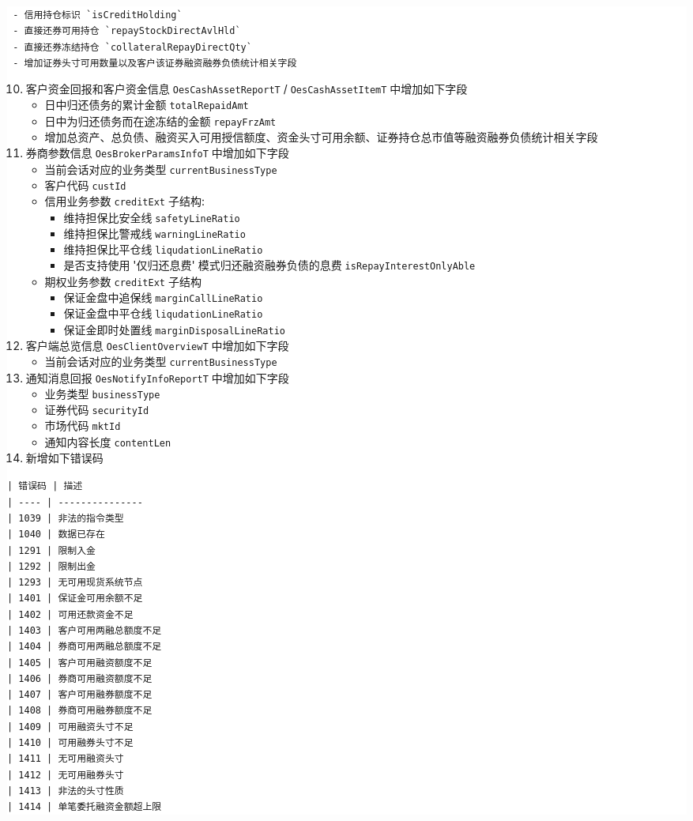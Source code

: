      - 信用持仓标识 `isCreditHolding`
     - 直接还券可用持仓 `repayStockDirectAvlHld`
     - 直接还券冻结持仓 `collateralRepayDirectQty`
     - 增加证券头寸可用数量以及客户该证券融资融券负债统计相关字段
  10. 客户资金回报和客户资金信息 `OesCashAssetReportT` / `OesCashAssetItemT` 中增加如下字段
      - 日中归还债务的累计金额 `totalRepaidAmt`
      - 日中为归还债务而在途冻结的金额 `repayFrzAmt`
      - 增加总资产、总负债、融资买入可用授信额度、资金头寸可用余额、证券持仓总市值等融资融券负债统计相关字段
  11. 券商参数信息 `OesBrokerParamsInfoT` 中增加如下字段
      - 当前会话对应的业务类型 `currentBusinessType`
      - 客户代码 `custId`
      - 信用业务参数 `creditExt` 子结构:
        - 维持担保比安全线 `safetyLineRatio`
        - 维持担保比警戒线 `warningLineRatio`
        - 维持担保比平仓线 `liqudationLineRatio`
        - 是否支持使用 '仅归还息费' 模式归还融资融券负债的息费 `isRepayInterestOnlyAble`
      - 期权业务参数 `creditExt` 子结构
        - 保证金盘中追保线 `marginCallLineRatio`
        - 保证金盘中平仓线 `liqudationLineRatio`
        - 保证金即时处置线 `marginDisposalLineRatio`
  12. 客户端总览信息 `OesClientOverviewT` 中增加如下字段
      - 当前会话对应的业务类型 `currentBusinessType`
  13. 通知消息回报 `OesNotifyInfoReportT` 中增加如下字段
      - 业务类型 `businessType`
      - 证券代码 `securityId`
      - 市场代码 `mktId`
      - 通知内容长度 `contentLen`
  14. 新增如下错误码

    | 错误码 | 描述
    | ---- | ---------------
    | 1039 | 非法的指令类型
    | 1040 | 数据已存在
    | 1291 | 限制入金
    | 1292 | 限制出金
    | 1293 | 无可用现货系统节点
    | 1401 | 保证金可用余额不足
    | 1402 | 可用还款资金不足
    | 1403 | 客户可用两融总额度不足
    | 1404 | 券商可用两融总额度不足
    | 1405 | 客户可用融资额度不足
    | 1406 | 券商可用融资额度不足
    | 1407 | 客户可用融券额度不足
    | 1408 | 券商可用融券额度不足
    | 1409 | 可用融资头寸不足
    | 1410 | 可用融券头寸不足
    | 1411 | 无可用融资头寸
    | 1412 | 无可用融券头寸
    | 1413 | 非法的头寸性质
    | 1414 | 单笔委托融资金额超上限
